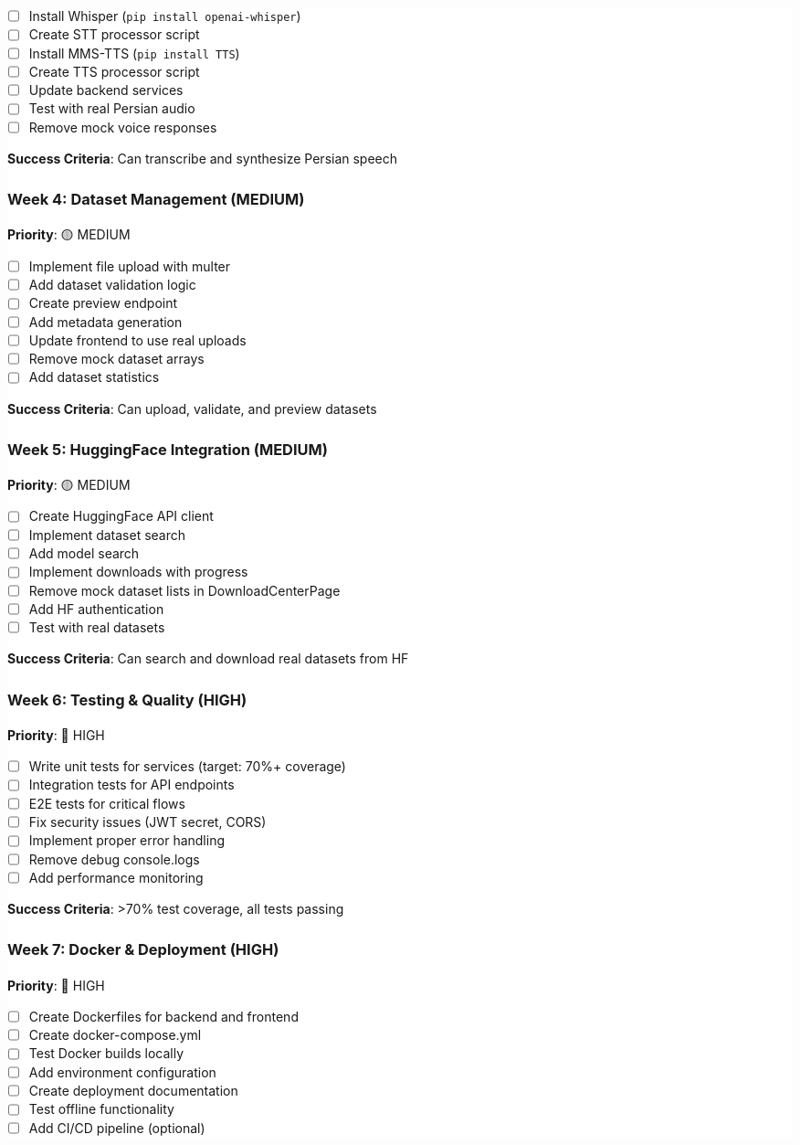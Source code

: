 - [ ] Install Whisper (`pip install openai-whisper`)
- [ ] Create STT processor script
- [ ] Install MMS-TTS (`pip install TTS`)
- [ ] Create TTS processor script
- [ ] Update backend services
- [ ] Test with real Persian audio
- [ ] Remove mock voice responses

**Success Criteria**: Can transcribe and synthesize Persian speech

### Week 4: Dataset Management (MEDIUM)
**Priority**: 🟡 MEDIUM

- [ ] Implement file upload with multer
- [ ] Add dataset validation logic
- [ ] Create preview endpoint
- [ ] Add metadata generation
- [ ] Update frontend to use real uploads
- [ ] Remove mock dataset arrays
- [ ] Add dataset statistics

**Success Criteria**: Can upload, validate, and preview datasets

### Week 5: HuggingFace Integration (MEDIUM)
**Priority**: 🟡 MEDIUM

- [ ] Create HuggingFace API client
- [ ] Implement dataset search
- [ ] Add model search
- [ ] Implement downloads with progress
- [ ] Remove mock dataset lists in DownloadCenterPage
- [ ] Add HF authentication
- [ ] Test with real datasets

**Success Criteria**: Can search and download real datasets from HF

### Week 6: Testing & Quality (HIGH)
**Priority**: 🔴 HIGH

- [ ] Write unit tests for services (target: 70%+ coverage)
- [ ] Integration tests for API endpoints
- [ ] E2E tests for critical flows
- [ ] Fix security issues (JWT secret, CORS)
- [ ] Implement proper error handling
- [ ] Remove debug console.logs
- [ ] Add performance monitoring

**Success Criteria**: >70% test coverage, all tests passing

### Week 7: Docker & Deployment (HIGH)
**Priority**: 🔴 HIGH

- [ ] Create Dockerfiles for backend and frontend
- [ ] Create docker-compose.yml
- [ ] Test Docker builds locally
- [ ] Add environment configuration
- [ ] Create deployment documentation
- [ ] Test offline functionality
- [ ] Add CI/CD pipeline (optional)
